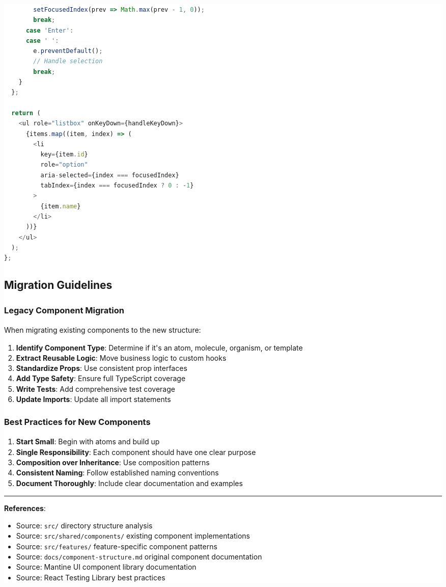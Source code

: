 ```typescript
        setFocusedIndex(prev => Math.max(prev - 1, 0));
        break;
      case 'Enter':
      case ' ':
        e.preventDefault();
        // Handle selection
        break;
    }
  };
  
  return (
    <ul role="listbox" onKeyDown={handleKeyDown}>
      {items.map((item, index) => (
        <li
          key={item.id}
          role="option"
          aria-selected={index === focusedIndex}
          tabIndex={index === focusedIndex ? 0 : -1}
        >
          {item.name}
        </li>
      ))}
    </ul>
  );
};
```

## Migration Guidelines

### Legacy Component Migration
When migrating existing components to the new structure:

1. **Identify Component Type**: Determine if it's an atom, molecule, organism, or template
2. **Extract Reusable Logic**: Move business logic to custom hooks
3. **Standardize Props**: Use consistent prop interfaces
4. **Add Type Safety**: Ensure full TypeScript coverage
5. **Write Tests**: Add comprehensive test coverage
6. **Update Imports**: Update all import statements

### Best Practices for New Components
1. **Start Small**: Begin with atoms and build up
2. **Single Responsibility**: Each component should have one clear purpose
3. **Composition over Inheritance**: Use composition patterns
4. **Consistent Naming**: Follow established naming conventions
5. **Document Thoroughly**: Include clear documentation and examples

---

**References**:
- Source: `src/` directory structure analysis
- Source: `src/shared/components/` existing component implementations
- Source: `src/features/` feature-specific component patterns
- Source: `docs/component-structure.md` original component documentation
- Source: Mantine UI component library documentation
- Source: React Testing Library best practices